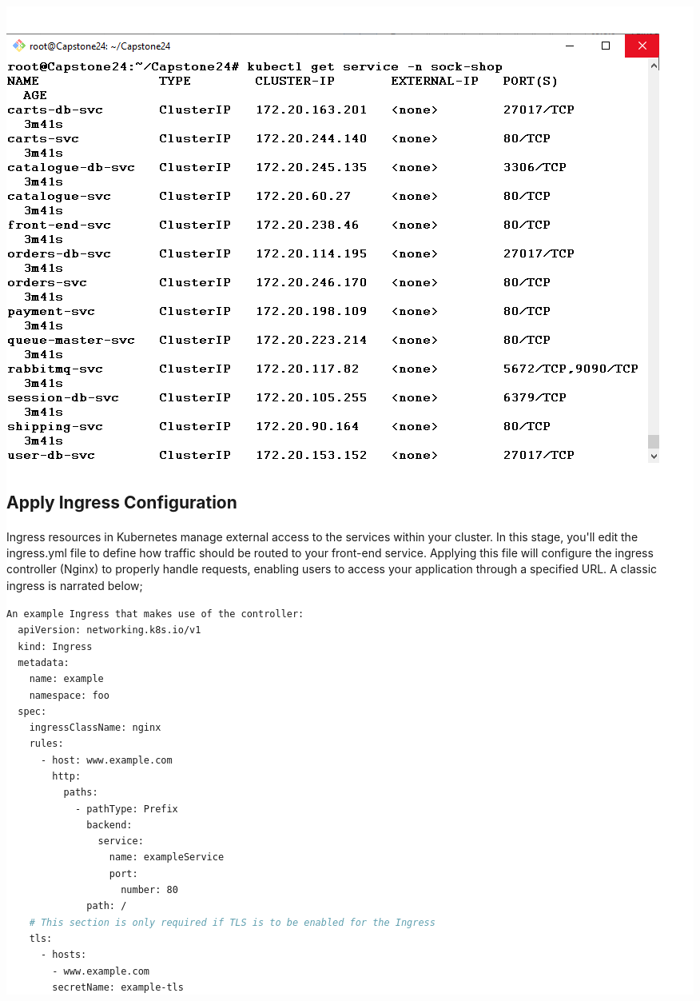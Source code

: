 <br>

![services up and running](./Images/services.png)


## Apply Ingress Configuration

Ingress resources in Kubernetes manage external access to the services within your cluster. In this stage, you'll edit the ingress.yml file to define how traffic should be routed to your front-end service. Applying this file will configure the ingress controller (Nginx) to properly handle requests, enabling users to access your application through a specified URL. A classic ingress is narrated below;

```bash
An example Ingress that makes use of the controller:
  apiVersion: networking.k8s.io/v1
  kind: Ingress
  metadata:
    name: example
    namespace: foo
  spec:
    ingressClassName: nginx
    rules:
      - host: www.example.com
        http:
          paths:
            - pathType: Prefix
              backend:
                service:
                  name: exampleService
                  port:
                    number: 80
              path: /
    # This section is only required if TLS is to be enabled for the Ingress
    tls:
      - hosts:
        - www.example.com
        secretName: example-tls
```